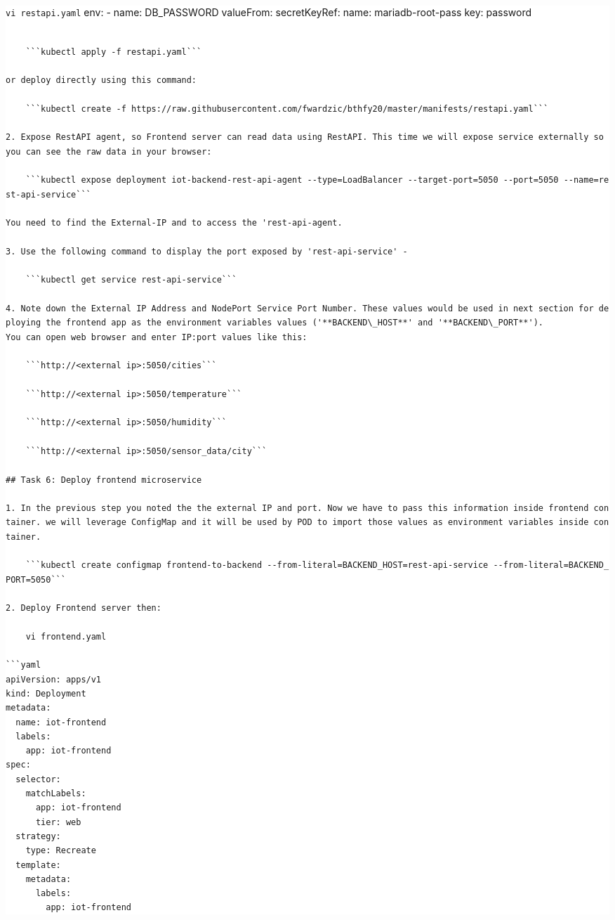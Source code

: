    ```vi restapi.yaml```
        env:
        - name: DB_PASSWORD
          valueFrom:
            secretKeyRef:
              name: mariadb-root-pass
              key: password
```

    ```kubectl apply -f restapi.yaml```

or deploy directly using this command:

    ```kubectl create -f https://raw.githubusercontent.com/fwardzic/bthfy20/master/manifests/restapi.yaml```

2. Expose RestAPI agent, so Frontend server can read data using RestAPI. This time we will expose service externally so you can see the raw data in your browser:

    ```kubectl expose deployment iot-backend-rest-api-agent --type=LoadBalancer --target-port=5050 --port=5050 --name=rest-api-service```

You need to find the External-IP and to access the 'rest-api-agent.

3. Use the following command to display the port exposed by 'rest-api-service' -
    
    ```kubectl get service rest-api-service```

4. Note down the External IP Address and NodePort Service Port Number. These values would be used in next section for deploying the frontend app as the environment variables values ('**BACKEND\_HOST**' and '**BACKEND\_PORT**'). 
You can open web browser and enter IP:port values like this:

	```http://<external ip>:5050/cities```
	
	```http://<external ip>:5050/temperature```
	
	```http://<external ip>:5050/humidity```
	
	```http://<external ip>:5050/sensor_data/city```

## Task 6: Deploy frontend microservice

1. In the previous step you noted the the external IP and port. Now we have to pass this information inside frontend container. we will leverage ConfigMap and it will be used by POD to import those values as environment variables inside container.

    ```kubectl create configmap frontend-to-backend --from-literal=BACKEND_HOST=rest-api-service --from-literal=BACKEND_PORT=5050```

2. Deploy Frontend server then:

    vi frontend.yaml

```yaml
apiVersion: apps/v1
kind: Deployment
metadata:
  name: iot-frontend
  labels:
    app: iot-frontend
spec:
  selector:
    matchLabels:
      app: iot-frontend
      tier: web
  strategy:
    type: Recreate
  template:
    metadata:
      labels:
        app: iot-frontend
```